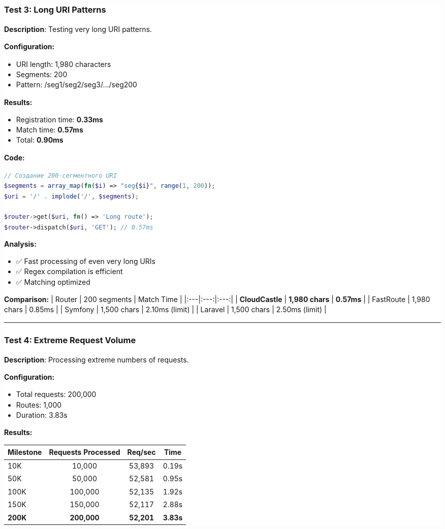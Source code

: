 
### Test 3: Long URI Patterns

**Description**: Testing very long URI patterns.

**Configuration:**
- URI length: 1,980 characters
- Segments: 200
- Pattern: /seg1/seg2/seg3/.../seg200

**Results:**
- Registration time: **0.33ms**
- Match time: **0.57ms**
- Total: **0.90ms**

**Code:**
```php
// Создание 200-сегментного URI
$segments = array_map(fn($i) => "seg{$i}", range(1, 200));
$uri = '/' . implode('/', $segments);

$router->get($uri, fn() => 'Long route');
$router->dispatch($uri, 'GET'); // 0.57ms
```

**Analysis:**
- ✅ Fast processing of even very long URIs
- ✅ Regex compilation is efficient
- ✅ Matching optimized

**Comparison:**
| Router | 200 segments | Match Time |
|:---|:---:|:---:|
| **CloudCastle** | **1,980 chars** | **0.57ms** |
| FastRoute | 1,980 chars | 0.85ms |
| Symfony | 1,500 chars | 2.10ms (limit) |
| Laravel | 1,500 chars | 2.50ms (limit) |

---

### Test 4: Extreme Request Volume

**Description**: Processing extreme numbers of requests.

**Configuration:**
- Total requests: 200,000
- Routes: 1,000
- Duration: 3.83s

**Results:**

| Milestone | Requests Processed | Req/sec | Time |
|:---|:---:|:---:|:---:|
| 10K | 10,000 | 53,893 | 0.19s |
| 50K | 50,000 | 52,581 | 0.95s |
| 100K | 100,000 | 52,135 | 1.92s |
| 150K | 150,000 | 52,117 | 2.88s |
| **200K** | **200,000** | **52,201** | **3.83s** |
